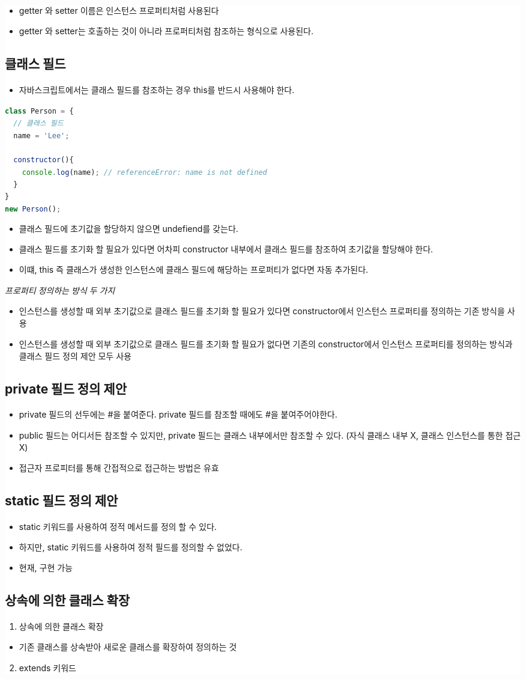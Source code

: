 - getter 와 setter 이름은 인스턴스 프로퍼티처럼 사용된다

- getter 와 setter는 호출하는 것이 아니라 프로퍼티처럼 참조하는 형식으로 사용된다.

## 클래스 필드

- 자바스크립트에서는 클래스 필드를 참조하는 경우 this를 반드시 사용해야 한다.

```js
class Person = {
  // 클래스 필드
  name = 'Lee';

  constructor(){
    console.log(name); // referenceError: name is not defined
  }
}
new Person();
```

- 클래스 필드에 초기값을 할당하지 않으면 undefiend를 갖는다.

- 클래스 필드를 초기화 할 필요가 있다면 어차피 constructor 내부에서 클래스 필드를 참조하여 초기값을 할당해야 한다.

- 이떄, this 즉 클래스가 생성한 인스턴스에 클래스 필드에 해당하는 프로퍼티가 없다면 자동 추가된다.

_프로퍼티 정의하는 방식 두 가지_

- 인스턴스를 생성할 때 외부 초기값으로 클래스 필드를 초기화 할 필요가 있다면 constructor에서 인스턴스 프로퍼티를 정의하는 기존 방식을 사용

- 인스턴스를 생성할 때 외부 초기값으로 클래스 필드를 초기화 할 필요가 없다면 기존의 constructor에서 인스턴스 프로퍼티를 정의하는 방식과 클래스 필드 정의 제안 모두 사용

## private 필드 정의 제안

- private 필드의 선두에는 #을 붙여준다. private 필드를 참조할 때에도 #을 붙여주어야한다.

- public 필드는 어디서든 참조할 수 있지만, private 필드는 클래스 내부에서만 참조할 수 있다. (자식 클래스 내부 X, 클래스 인스턴스를 통한 접근 X)

- 접근자 프로피터를 통해 간접적으로 접근하는 방법은 유효

## static 필드 정의 제안

- static 키워드를 사용하여 정적 메서드를 정의 할 수 있다.

- 하지만, static 키워드를 사용하여 정적 필드를 정의할 수 없었다.

- 현재, 구현 가능

## 상속에 의한 클래스 확장

1. 상속에 의한 클래스 확장

- 기존 클래스를 상속받아 새로운 클래스를 확장하여 정의하는 것

2. extends 키워드
